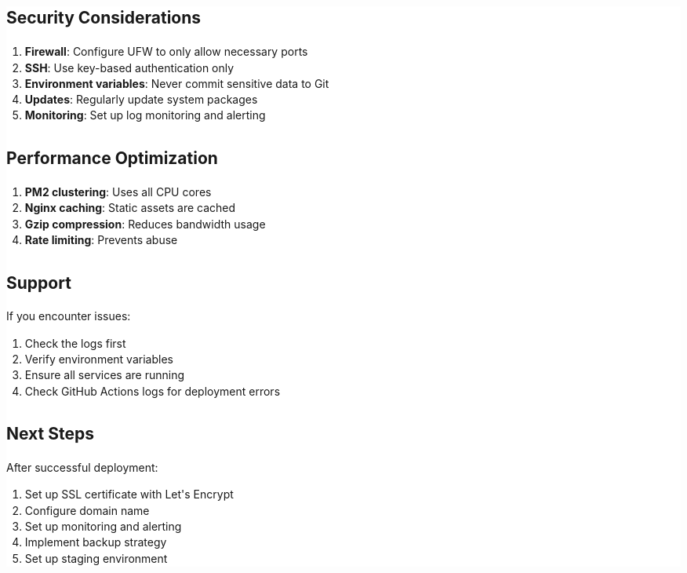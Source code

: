 ## Security Considerations

1. **Firewall**: Configure UFW to only allow necessary ports
2. **SSH**: Use key-based authentication only
3. **Environment variables**: Never commit sensitive data to Git
4. **Updates**: Regularly update system packages
5. **Monitoring**: Set up log monitoring and alerting

## Performance Optimization

1. **PM2 clustering**: Uses all CPU cores
2. **Nginx caching**: Static assets are cached
3. **Gzip compression**: Reduces bandwidth usage
4. **Rate limiting**: Prevents abuse

## Support

If you encounter issues:

1. Check the logs first
2. Verify environment variables
3. Ensure all services are running
4. Check GitHub Actions logs for deployment errors

## Next Steps

After successful deployment:

1. Set up SSL certificate with Let's Encrypt
2. Configure domain name
3. Set up monitoring and alerting
4. Implement backup strategy
5. Set up staging environment
